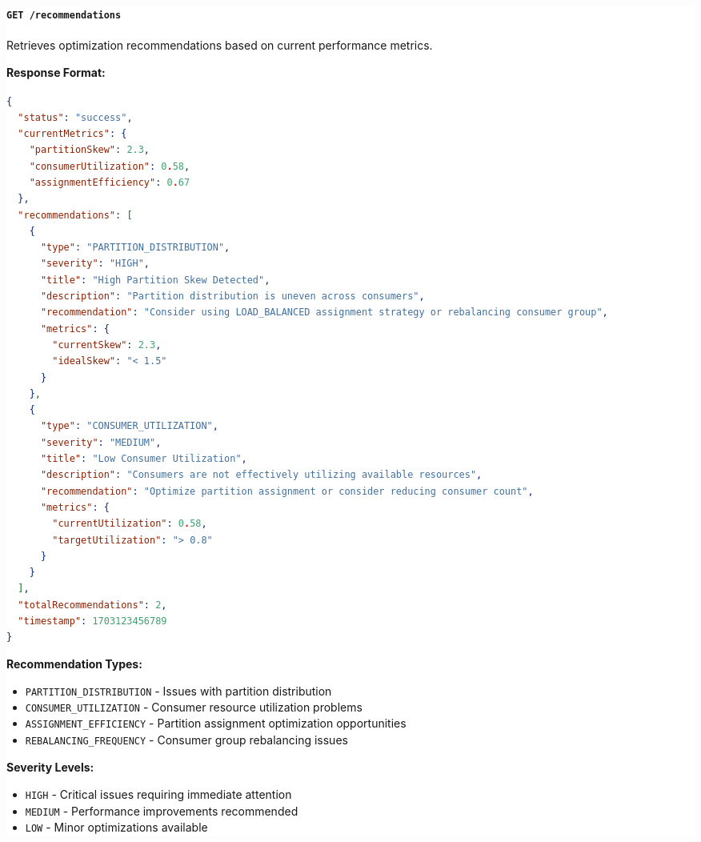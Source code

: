 #### `GET /recommendations`

Retrieves optimization recommendations based on current performance metrics.

**Response Format:**
```json
{
  "status": "success",
  "currentMetrics": {
    "partitionSkew": 2.3,
    "consumerUtilization": 0.58,
    "assignmentEfficiency": 0.67
  },
  "recommendations": [
    {
      "type": "PARTITION_DISTRIBUTION",
      "severity": "HIGH",
      "title": "High Partition Skew Detected",
      "description": "Partition distribution is uneven across consumers",
      "recommendation": "Consider using LOAD_BALANCED assignment strategy or rebalancing consumer group",
      "metrics": {
        "currentSkew": 2.3,
        "idealSkew": "< 1.5"
      }
    },
    {
      "type": "CONSUMER_UTILIZATION",
      "severity": "MEDIUM",
      "title": "Low Consumer Utilization",
      "description": "Consumers are not effectively utilizing available resources",
      "recommendation": "Optimize partition assignment or consider reducing consumer count",
      "metrics": {
        "currentUtilization": 0.58,
        "targetUtilization": "> 0.8"
      }
    }
  ],
  "totalRecommendations": 2,
  "timestamp": 1703123456789
}
```

**Recommendation Types:**
- `PARTITION_DISTRIBUTION` - Issues with partition distribution
- `CONSUMER_UTILIZATION` - Consumer resource utilization problems
- `ASSIGNMENT_EFFICIENCY` - Partition assignment optimization opportunities
- `REBALANCING_FREQUENCY` - Consumer group rebalancing issues

**Severity Levels:**
- `HIGH` - Critical issues requiring immediate attention
- `MEDIUM` - Performance improvements recommended
- `LOW` - Minor optimizations available
